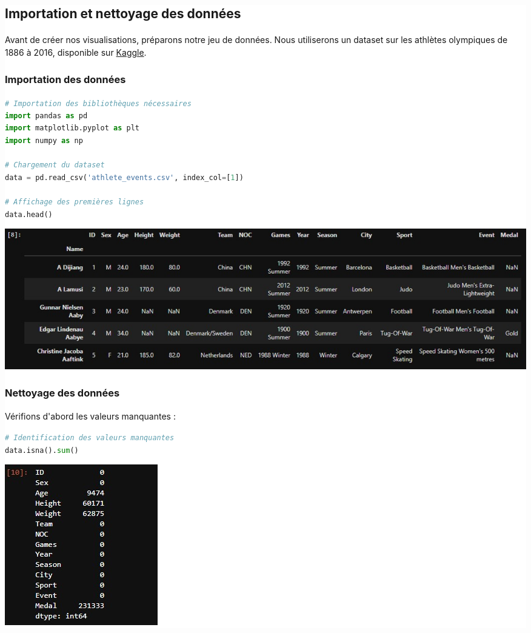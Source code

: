 ## Importation et nettoyage des données

Avant de créer nos visualisations, préparons notre jeu de données. Nous utiliserons un dataset sur les athlètes olympiques de 1886 à 2016, disponible sur [Kaggle](https://www.kaggle.com).

### Importation des données

```python
# Importation des bibliothèques nécessaires
import pandas as pd
import matplotlib.pyplot as plt
import numpy as np

# Chargement du dataset
data = pd.read_csv('athlete_events.csv', index_col=[1])

# Affichage des premières lignes
data.head()
```
![Donnees](image/2.jpg)

### Nettoyage des données

Vérifions d'abord les valeurs manquantes :

```python
# Identification des valeurs manquantes
data.isna().sum()
```
![Donnees manquantes](image/3.jpg)
